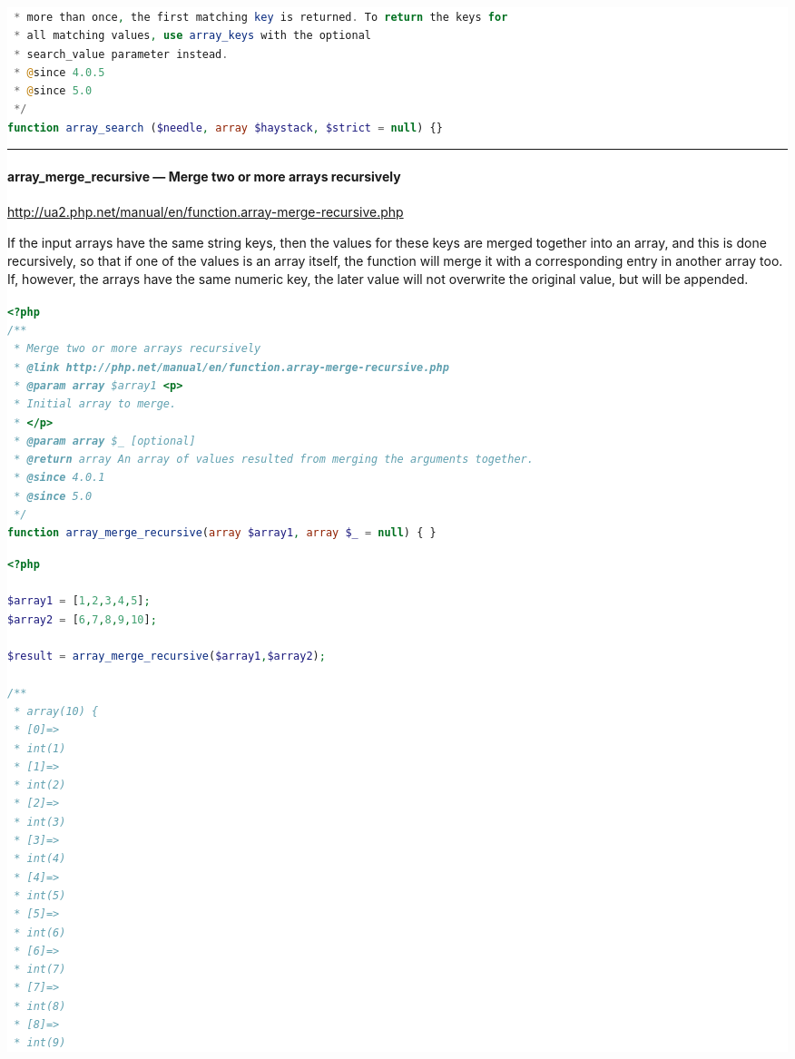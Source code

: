 ```PHP
 * more than once, the first matching key is returned. To return the keys for
 * all matching values, use array_keys with the optional
 * search_value parameter instead.
 * @since 4.0.5
 * @since 5.0
 */
function array_search ($needle, array $haystack, $strict = null) {}
```
-----------------------

#### array_merge_recursive — Merge two or more arrays recursively

http://ua2.php.net/manual/en/function.array-merge-recursive.php

<p>If the input arrays have the same string keys, then the values for these keys are merged together into an array, and this is done recursively, so that if one of the values is an array itself, the function will merge it with a corresponding entry in another array too. If, however, the arrays have the same numeric key, the later value will not overwrite the original value, but will be appended.</p>


```PHP
<?php
/**
 * Merge two or more arrays recursively
 * @link http://php.net/manual/en/function.array-merge-recursive.php
 * @param array $array1 <p>
 * Initial array to merge.
 * </p>
 * @param array $_ [optional]
 * @return array An array of values resulted from merging the arguments together.
 * @since 4.0.1
 * @since 5.0
 */
function array_merge_recursive(array $array1, array $_ = null) { }
```

```PHP
<?php

$array1 = [1,2,3,4,5];
$array2 = [6,7,8,9,10];

$result = array_merge_recursive($array1,$array2);

/**
 * array(10) {
 * [0]=>
 * int(1)
 * [1]=>
 * int(2)
 * [2]=>
 * int(3)
 * [3]=>
 * int(4)
 * [4]=>
 * int(5)
 * [5]=>
 * int(6)
 * [6]=>
 * int(7)
 * [7]=>
 * int(8)
 * [8]=>
 * int(9)
```